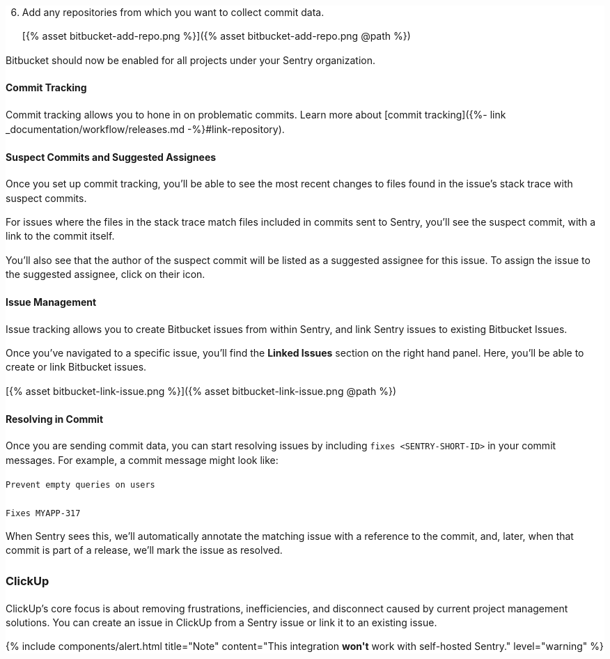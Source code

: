 6. Add any repositories from which you want to collect commit data.

    [{% asset bitbucket-add-repo.png %}]({% asset bitbucket-add-repo.png @path %})

Bitbucket should now be enabled for all projects under your Sentry organization.

#### Commit Tracking

Commit tracking allows you to hone in on problematic commits. Learn more about [commit tracking]({%- link _documentation/workflow/releases.md -%}#link-repository).

#### Suspect Commits and Suggested Assignees

Once you set up commit tracking, you’ll be able to see the most recent changes to files found in the issue’s stack trace with suspect commits.

For issues where the files in the stack trace match files included in commits sent to Sentry, you’ll see the suspect commit, with a link to the commit itself.

You’ll also see that the author of the suspect commit will be listed as a suggested assignee for this issue. To assign the issue to the suggested assignee, click on their icon.

#### Issue Management

Issue tracking allows you to create Bitbucket issues from within Sentry, and link Sentry issues to existing Bitbucket Issues.

Once you’ve navigated to a specific issue, you’ll find the **Linked Issues** section on the right hand panel. Here, you’ll be able to create or link Bitbucket issues.

[{% asset bitbucket-link-issue.png %}]({% asset bitbucket-link-issue.png @path %})

#### Resolving in Commit

Once you are sending commit data, you can start resolving issues by including `fixes <SENTRY-SHORT-ID>` in your commit messages. For example, a commit message might look like:

```
Prevent empty queries on users

Fixes MYAPP-317
```

When Sentry sees this, we’ll automatically annotate the matching issue with a reference to the commit, and, later, when that commit is part of a release, we’ll mark the issue as resolved.

### ClickUp

ClickUp’s core focus is about removing frustrations, inefficiencies, and disconnect caused by current project management solutions. You can create an issue in ClickUp from a Sentry issue or link it to an existing issue.

{% include components/alert.html
  title="Note"
  content="This integration **won't** work with self-hosted Sentry."
  level="warning"
%}
